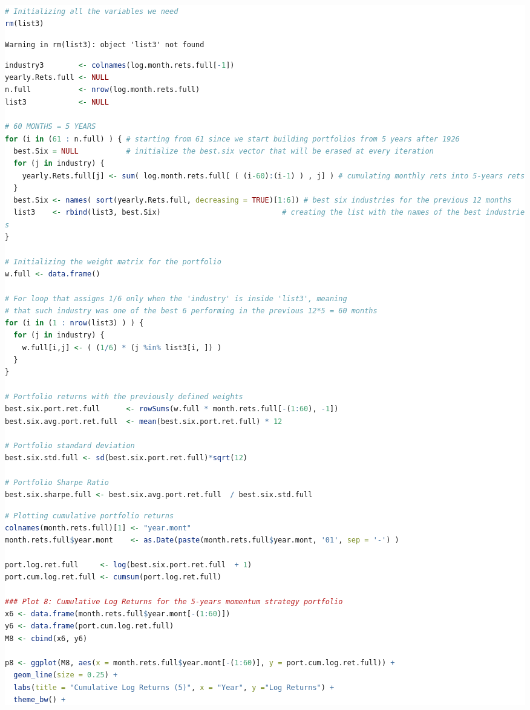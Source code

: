 ``` r
# Initializing all the variables we need
rm(list3)
```

    Warning in rm(list3): object 'list3' not found

``` r
industry3        <- colnames(log.month.rets.full[-1]) 
yearly.Rets.full <- NULL                           
n.full           <- nrow(log.month.rets.full)           
list3            <- NULL                            

# 60 MONTHS = 5 YEARS
for (i in (61 : n.full) ) { # starting from 61 since we start building portfolios from 5 years after 1926
  best.Six = NULL           # initialize the best.six vector that will be erased at every iteration
  for (j in industry) {
    yearly.Rets.full[j] <- sum( log.month.rets.full[ ( (i-60):(i-1) ) , j] ) # cumulating monthly rets into 5-years rets
  }
  best.Six <- names( sort(yearly.Rets.full, decreasing = TRUE)[1:6]) # best six industries for the previous 12 months
  list3    <- rbind(list3, best.Six)                            # creating the list with the names of the best industries
}

# Initializing the weight matrix for the portfolio
w.full <- data.frame()

# For loop that assigns 1/6 only when the 'industry' is inside 'list3', meaning 
# that such industry was one of the best 6 performing in the previous 12*5 = 60 months
for (i in (1 : nrow(list3) ) ) {
  for (j in industry) {
    w.full[i,j] <- ( (1/6) * (j %in% list3[i, ]) )
  }
}

# Portfolio returns with the previously defined weights
best.six.port.ret.full      <- rowSums(w.full * month.rets.full[-(1:60), -1])
best.six.avg.port.ret.full  <- mean(best.six.port.ret.full) * 12 

# Portfolio standard deviation
best.six.std.full <- sd(best.six.port.ret.full)*sqrt(12)

# Portfolio Sharpe Ratio
best.six.sharpe.full <- best.six.avg.port.ret.full  / best.six.std.full
```

``` r
# Plotting cumulative portfolio returns
colnames(month.rets.full)[1] <- "year.mont"
month.rets.full$year.mont    <- as.Date(paste(month.rets.full$year.mont, '01', sep = '-') )

port.log.ret.full     <- log(best.six.port.ret.full  + 1)
port.cum.log.ret.full <- cumsum(port.log.ret.full)

### Plot 8: Cumulative Log Returns for the 5-years momentum strategy portfolio 
x6 <- data.frame(month.rets.full$year.mont[-(1:60)])
y6 <- data.frame(port.cum.log.ret.full)
M8 <- cbind(x6, y6)

p8 <- ggplot(M8, aes(x = month.rets.full$year.mont[-(1:60)], y = port.cum.log.ret.full)) +
  geom_line(size = 0.25) +
  labs(title = "Cumulative Log Returns (5)", x = "Year", y ="Log Returns") + 
  theme_bw() +
```